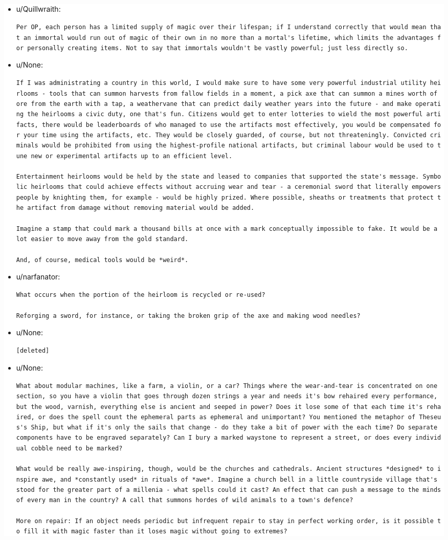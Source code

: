   - u/Quillwraith:
    ```
    Per OP, each person has a limited supply of magic over their lifespan; if I understand correctly that would mean that an immortal would run out of magic of their own in no more than a mortal's lifetime, which limits the advantages for personally creating items. Not to say that immortals wouldn't be vastly powerful; just less directly so.
    ```

- u/None:
  ```
  If I was administrating a country in this world, I would make sure to have some very powerful industrial utility heirlooms - tools that can summon harvests from fallow fields in a moment, a pick axe that can summon a mines worth of ore from the earth with a tap, a weathervane that can predict daily weather years into the future - and make operating the heirlooms a civic duty, one that's fun. Citizens would get to enter lotteries to wield the most powerful artifacts, there would be leaderboards of who managed to use the artifacts most effectively, you would be compensated for your time using the artifacts, etc. They would be closely guarded, of course, but not threateningly. Convicted criminals would be prohibited from using the highest-profile national artifacts, but criminal labour would be used to tune new or experimental artifacts up to an efficient level.

  Entertainment heirlooms would be held by the state and leased to companies that supported the state's message. Symbolic heirlooms that could achieve effects without accruing wear and tear - a ceremonial sword that literally empowers people by knighting them, for example - would be highly prized. Where possible, sheaths or treatments that protect the artifact from damage without removing material would be added.

  Imagine a stamp that could mark a thousand bills at once with a mark conceptually impossible to fake. It would be a lot easier to move away from the gold standard.

  And, of course, medical tools would be *weird*.
  ```

- u/narfanator:
  ```
  What occurs when the portion of the heirloom is recycled or re-used?

  Reforging a sword, for instance, or taking the broken grip of the axe and making wood needles?
  ```

- u/None:
  ```
  [deleted]
  ```

- u/None:
  ```
  What about modular machines, like a farm, a violin, or a car? Things where the wear-and-tear is concentrated on one section, so you have a violin that goes through dozen strings a year and needs it's bow rehaired every performance, but the wood, varnish, everything else is ancient and seeped in power? Does it lose some of that each time it's rehaired, or does the spell count the ephemeral parts as ephemeral and unimportant? You mentioned the metaphor of Theseus's Ship, but what if it's only the sails that change - do they take a bit of power with the each time? Do separate components have to be engraved separately? Can I bury a marked waystone to represent a street, or does every individual cobble need to be marked?

  What would be really awe-inspiring, though, would be the churches and cathedrals. Ancient structures *designed* to inspire awe, and *constantly used* in rituals of *awe*. Imagine a church bell in a little countryside village that's stood for the greater part of a millenia - what spells could it cast? An effect that can push a message to the minds of every man in the country? A call that summons hordes of wild animals to a town's defence?

  More on repair: If an object needs periodic but infrequent repair to stay in perfect working order, is it possible to fill it with magic faster than it loses magic without going to extremes?

  ```